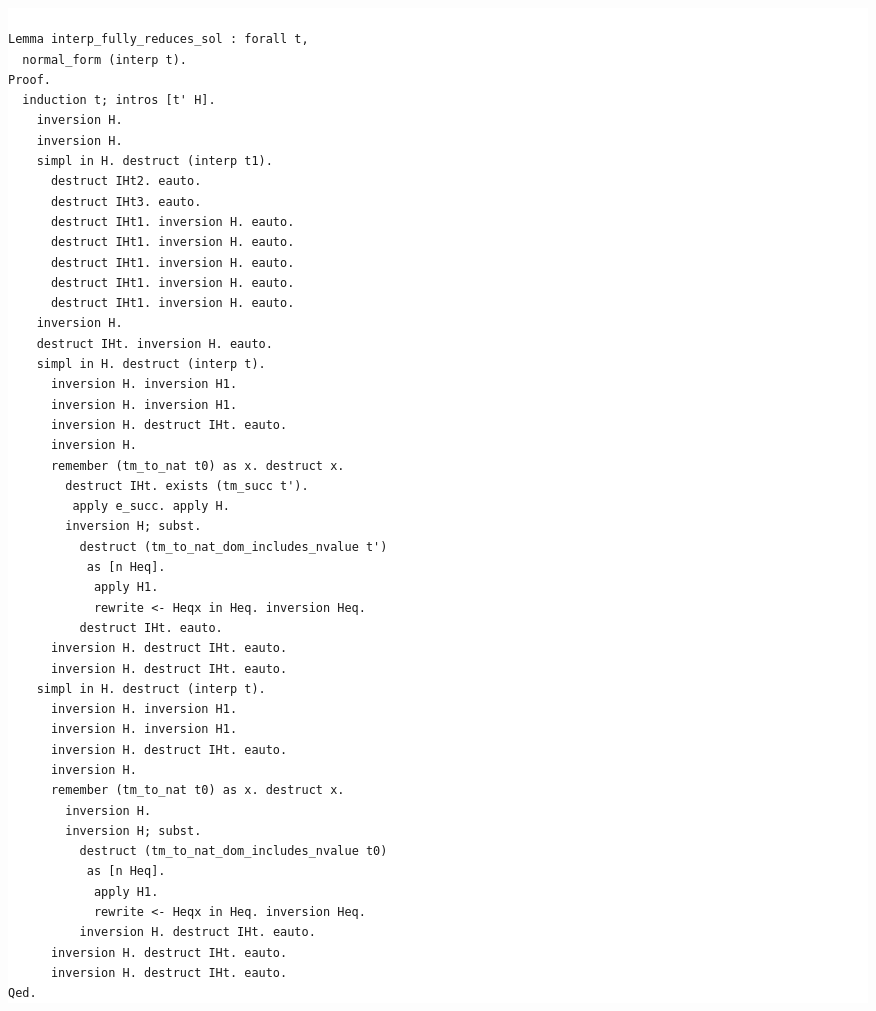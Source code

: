 ``` code

Lemma interp_fully_reduces_sol : forall t,
  normal_form (interp t).
Proof.
  induction t; intros [t' H].
    inversion H.
    inversion H.
    simpl in H. destruct (interp t1).
      destruct IHt2. eauto.
      destruct IHt3. eauto.
      destruct IHt1. inversion H. eauto.
      destruct IHt1. inversion H. eauto.
      destruct IHt1. inversion H. eauto.
      destruct IHt1. inversion H. eauto.
      destruct IHt1. inversion H. eauto.
    inversion H.
    destruct IHt. inversion H. eauto.
    simpl in H. destruct (interp t).
      inversion H. inversion H1.
      inversion H. inversion H1.
      inversion H. destruct IHt. eauto.
      inversion H.
      remember (tm_to_nat t0) as x. destruct x.
        destruct IHt. exists (tm_succ t').
         apply e_succ. apply H.
        inversion H; subst.
          destruct (tm_to_nat_dom_includes_nvalue t')
           as [n Heq].
            apply H1.
            rewrite <- Heqx in Heq. inversion Heq.
          destruct IHt. eauto.
      inversion H. destruct IHt. eauto.
      inversion H. destruct IHt. eauto.
    simpl in H. destruct (interp t).
      inversion H. inversion H1.
      inversion H. inversion H1.
      inversion H. destruct IHt. eauto.
      inversion H.
      remember (tm_to_nat t0) as x. destruct x.
        inversion H.
        inversion H; subst.
          destruct (tm_to_nat_dom_includes_nvalue t0)
           as [n Heq].
            apply H1.
            rewrite <- Heqx in Heq. inversion Heq.
          inversion H. destruct IHt. eauto.
      inversion H. destruct IHt. eauto.
      inversion H. destruct IHt. eauto.
Qed.
```
